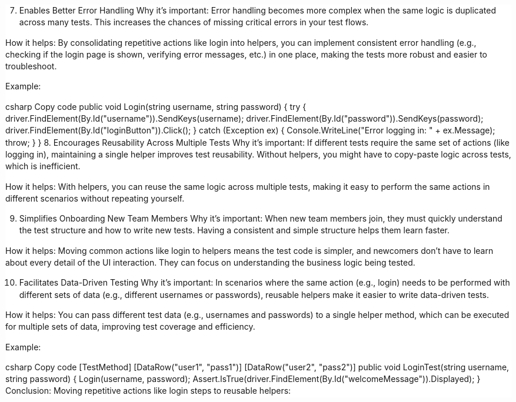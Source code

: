 7. Enables Better Error Handling
Why it’s important: Error handling becomes more complex when the same logic is duplicated across many tests. This increases the chances of missing critical errors in your test flows.

How it helps: By consolidating repetitive actions like login into helpers, you can implement consistent error handling (e.g., checking if the login page is shown, verifying error messages, etc.) in one place, making the tests more robust and easier to troubleshoot.

Example:

csharp
Copy code
public void Login(string username, string password)
{
    try
    {
        driver.FindElement(By.Id("username")).SendKeys(username);
        driver.FindElement(By.Id("password")).SendKeys(password);
        driver.FindElement(By.Id("loginButton")).Click();
    }
    catch (Exception ex)
    {
        Console.WriteLine("Error logging in: " + ex.Message);
        throw;
    }
}
8. Encourages Reusability Across Multiple Tests
Why it’s important: If different tests require the same set of actions (like logging in), maintaining a single helper improves test reusability. Without helpers, you might have to copy-paste logic across tests, which is inefficient.

How it helps: With helpers, you can reuse the same logic across multiple tests, making it easy to perform the same actions in different scenarios without repeating yourself.

9. Simplifies Onboarding New Team Members
Why it’s important: When new team members join, they must quickly understand the test structure and how to write new tests. Having a consistent and simple structure helps them learn faster.

How it helps: Moving common actions like login to helpers means the test code is simpler, and newcomers don’t have to learn about every detail of the UI interaction. They can focus on understanding the business logic being tested.

10. Facilitates Data-Driven Testing
Why it’s important: In scenarios where the same action (e.g., login) needs to be performed with different sets of data (e.g., different usernames or passwords), reusable helpers make it easier to write data-driven tests.

How it helps: You can pass different test data (e.g., usernames and passwords) to a single helper method, which can be executed for multiple sets of data, improving test coverage and efficiency.

Example:

csharp
Copy code
[TestMethod]
[DataRow("user1", "pass1")]
[DataRow("user2", "pass2")]
public void LoginTest(string username, string password)
{
    Login(username, password);
    Assert.IsTrue(driver.FindElement(By.Id("welcomeMessage")).Displayed);
}
Conclusion:
Moving repetitive actions like login steps to reusable helpers:
